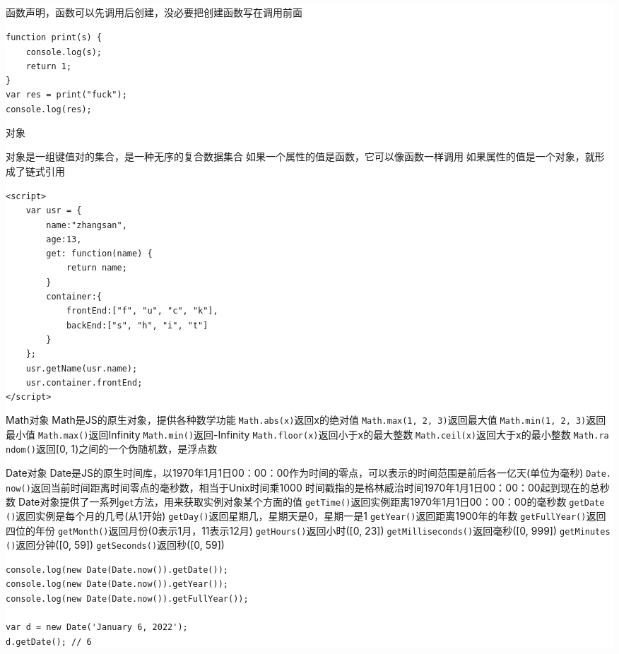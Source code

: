 函数声明，函数可以先调用后创建，没必要把创建函数写在调用前面
```
function print(s) {
    console.log(s);
    return 1;
}
var res = print("fuck");
console.log(res);
```

对象

对象是一组键值对的集合，是一种无序的复合数据集合
如果一个属性的值是函数，它可以像函数一样调用
如果属性的值是一个对象，就形成了链式引用
```
<script>
    var usr = {
        name:"zhangsan",
        age:13,
        get: function(name) {
            return name;
        }
        container:{
            frontEnd:["f", "u", "c", "k"],
            backEnd:["s", "h", "i", "t"]
        }
    };
    usr.getName(usr.name);
    usr.container.frontEnd;
</script>
```

Math对象
Math是JS的原生对象，提供各种数学功能
`Math.abs(x)`返回x的绝对值
`Math.max(1, 2, 3)`返回最大值
`Math.min(1, 2, 3)`返回最小值
`Math.max()`返回Infinity
`Math.min()`返回-Infinity
`Math.floor(x)`返回小于x的最大整数
`Math.ceil(x)`返回大于x的最小整数
`Math.random()`返回[0, 1)之间的一个伪随机数，是浮点数

Date对象
Date是JS的原生时间库，以1970年1月1日00：00：00作为时间的零点，可以表示的时间范围是前后各一亿天(单位为毫秒)
`Date.now()`返回当前时间距离时间零点的毫秒数，相当于Unix时间乘1000
时间戳指的是格林威治时间1970年1月1日00：00：00起到现在的总秒数
Date对象提供了一系列`get`方法，用来获取实例对象某个方面的值
`getTime()`返回实例距离1970年1月1日00：00：00的毫秒数
`getDate()`返回实例是每个月的几号(从1开始)
`getDay()`返回星期几，星期天是0，星期一是1
`getYear()`返回距离1900年的年数
`getFullYear()`返回四位的年份
`getMonth()`返回月份(0表示1月，11表示12月)
`getHours()`返回小时([0, 23])
`getMilliseconds()`返回毫秒([0, 999])
`getMinutes()`返回分钟([0, 59])
`getSeconds()`返回秒([0, 59])
```
console.log(new Date(Date.now()).getDate());
console.log(new Date(Date.now()).getYear());
console.log(new Date(Date.now()).getFullYear());

var d = new Date('January 6, 2022');
d.getDate(); // 6
```